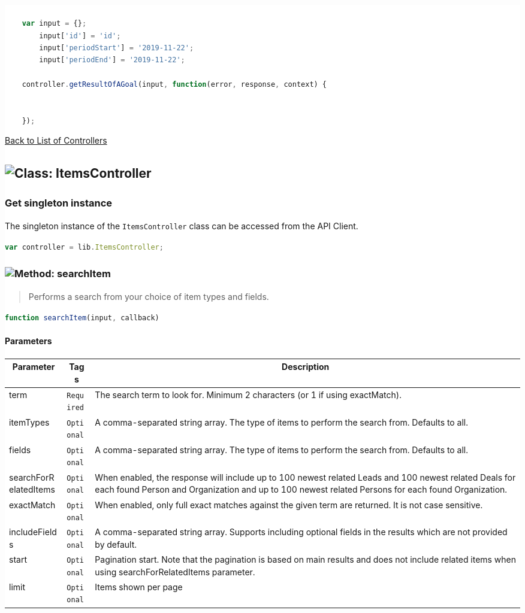 ```javascript

    var input = {};
        input['id'] = 'id';
        input['periodStart'] = '2019-11-22';
        input['periodEnd'] = '2019-11-22';

    controller.getResultOfAGoal(input, function(error, response, context) {

    
    });
```



[Back to List of Controllers](#list_of_controllers)

## <a name="items_controller"></a>![Class: ](https://apidocs.io/img/class.png ".ItemsController") ItemsController

### Get singleton instance

The singleton instance of the ``` ItemsController ``` class can be accessed from the API Client.

```javascript
var controller = lib.ItemsController;
```

### <a name="search_item"></a>![Method: ](https://apidocs.io/img/method.png ".ItemsController.searchItem") searchItem

> Performs a search from your choice of item types and fields.


```javascript
function searchItem(input, callback)
```
#### Parameters

| Parameter | Tags | Description |
|-----------|------|-------------|
| term |  ``` Required ```  | The search term to look for. Minimum 2 characters (or 1 if using exactMatch). |
| itemTypes |  ``` Optional ```  | A comma-separated string array. The type of items to perform the search from. Defaults to all. |
| fields |  ``` Optional ```  | A comma-separated string array. The type of items to perform the search from. Defaults to all. |
| searchForRelatedItems |  ``` Optional ```  | When enabled, the response will include up to 100 newest related Leads and 100 newest related Deals for each found Person and Organization and up to 100 newest related Persons for each found Organization. |
| exactMatch |  ``` Optional ```  | When enabled, only full exact matches against the given term are returned. It is not case sensitive. |
| includeFields |  ``` Optional ```  | A comma-separated string array. Supports including optional fields in the results which are not provided by default. |
| start |  ``` Optional ```  | Pagination start. Note that the pagination is based on main results and does not include related items when using searchForRelatedItems parameter. |
| limit |  ``` Optional ```  | Items shown per page |
